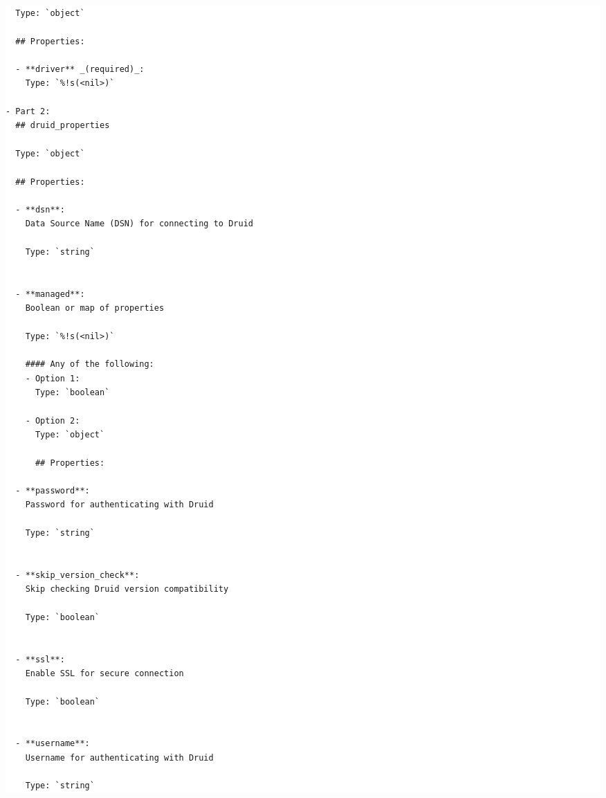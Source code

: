       Type: `object`

      ## Properties:

      - **driver** _(required)_:
        Type: `%!s(<nil>)`

    - Part 2:
      ## druid_properties

      Type: `object`

      ## Properties:

      - **dsn**:
        Data Source Name (DSN) for connecting to Druid

        Type: `string`


      - **managed**:
        Boolean or map of properties

        Type: `%!s(<nil>)`

        #### Any of the following:
        - Option 1:
          Type: `boolean`

        - Option 2:
          Type: `object`

          ## Properties:

      - **password**:
        Password for authenticating with Druid

        Type: `string`


      - **skip_version_check**:
        Skip checking Druid version compatibility

        Type: `boolean`


      - **ssl**:
        Enable SSL for secure connection

        Type: `boolean`


      - **username**:
        Username for authenticating with Druid

        Type: `string`

